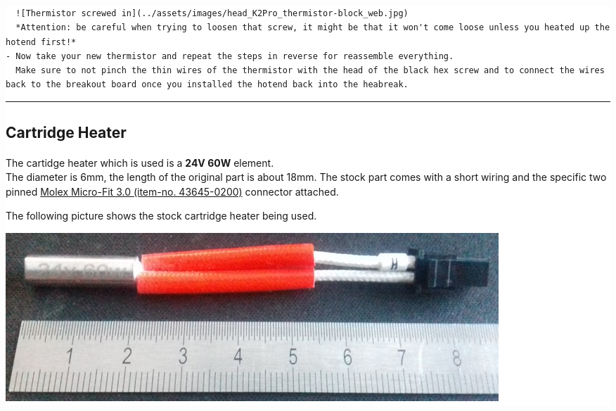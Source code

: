       ![Thermistor screwed in](../assets/images/head_K2Pro_thermistor-block_web.jpg)  
      *Attention: be careful when trying to loosen that screw, it might be that it won't come loose unless you heated up the hotend first!*  
    - Now take your new thermistor and repeat the steps in reverse for reassemble everything.  
      Make sure to not pinch the thin wires of the thermistor with the head of the black hex screw and to connect the wires back to the breakout board once you installed the hotend back into the heabreak.  

---

## Cartridge Heater

The cartidge heater which is used is a **24V 60W** element.  
The diameter is 6mm, the length of the original part is about 18mm. The stock part comes with a short wiring and the specific two pinned [Molex Micro-Fit 3.0 (item-no. 43645-0200)](https://www.molex.com/en-us/products/part-detail/436450200) connector attached.    

The following picture shows the stock cartridge heater being used.  

![Stock cartridge heater](../assets/images/head_K2Pro_cart-heater-complete_web.jpg)  
